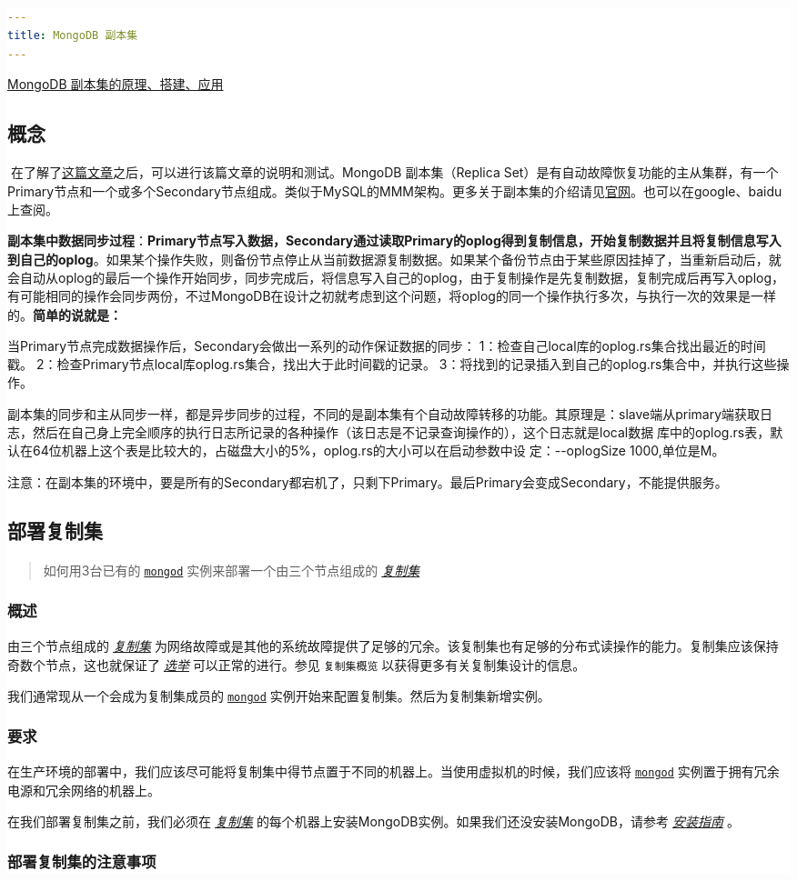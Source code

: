 ```yaml
---
title: MongoDB 副本集
---
```


[MongoDB 副本集的原理、搭建、应用](https://www.cnblogs.com/zhoujinyi/p/3554010.html)

## 概念

​ 在了解了[这篇文章](http://www.cnblogs.com/zhoujinyi/p/3554196.html)之后，可以进行该篇文章的说明和测试。MongoDB 副本集（Replica Set）是有自动故障恢复功能的主从集群，有一个Primary节点和一个或多个Secondary节点组成。类似于MySQL的MMM架构。更多关于副本集的介绍请见[官网](http://docs.mongodb.org/manual/core/replication-introduction/)。也可以在google、baidu上查阅。

​ **副本集中数据同步过程**：**Primary节点写入数据，Secondary通过读取Primary的oplog得到复制信息，开始复制数据并且将复制信息写入到自己的oplog**。如果某个操作失败，则备份节点停止从当前数据源复制数据。如果某个备份节点由于某些原因挂掉了，当重新启动后，就会自动从oplog的最后一个操作开始同步，同步完成后，将信息写入自己的oplog，由于复制操作是先复制数据，复制完成后再写入oplog，有可能相同的操作会同步两份，不过MongoDB在设计之初就考虑到这个问题，将oplog的同一个操作执行多次，与执行一次的效果是一样的。**简单的说就是：**

当Primary节点完成数据操作后，Secondary会做出一系列的动作保证数据的同步：
1：检查自己local库的oplog.rs集合找出最近的时间戳。
2：检查Primary节点local库oplog.rs集合，找出大于此时间戳的记录。
3：将找到的记录插入到自己的oplog.rs集合中，并执行这些操作。

​ 副本集的同步和主从同步一样，都是异步同步的过程，不同的是副本集有个自动故障转移的功能。其原理是：slave端从primary端获取日志，然后在自己身上完全顺序的执行日志所记录的各种操作（该日志是不记录查询操作的），这个日志就是local数据 库中的oplog.rs表，默认在64位机器上这个表是比较大的，占磁盘大小的5%，oplog.rs的大小可以在启动参数中设 定：--oplogSize 1000,单位是M。

​ 注意：在副本集的环境中，要是所有的Secondary都宕机了，只剩下Primary。最后Primary会变成Secondary，不能提供服务。

## 部署复制集

> 如何用3台已有的 [`mongod`](http://www.mongoing.com/docs/reference/program/mongod.html#bin.mongod) 实例来部署一个由三个节点组成的 [_复制集_](http://www.mongoing.com/docs/reference/glossary.html#term-replica-set)

### 概述

由三个节点组成的 [_复制集_](http://www.mongoing.com/docs/reference/glossary.html#term-replica-set) 为网络故障或是其他的系统故障提供了足够的冗余。该复制集也有足够的分布式读操作的能力。复制集应该保持奇数个节点，这也就保证了 [_选举_](http://www.mongoing.com/docs/core/replica-set-elections.html) 可以正常的进行。参见 `复制集概览` 以获得更多有关复制集设计的信息。

我们通常现从一个会成为复制集成员的 [`mongod`](http://www.mongoing.com/docs/reference/program/mongod.html#bin.mongod) 实例开始来配置复制集。然后为复制集新增实例。

### 要求

在生产环境的部署中，我们应该尽可能将复制集中得节点置于不同的机器上。当使用虚拟机的时候，我们应该将 [`mongod`](http://www.mongoing.com/docs/reference/program/mongod.html#bin.mongod) 实例置于拥有冗余电源和冗余网络的机器上。

在我们部署复制集之前，我们必须在 [_复制集_](http://www.mongoing.com/docs/reference/glossary.html#term-replica-set) 的每个机器上安装MongoDB实例。如果我们还没安装MongoDB，请参考 [_安装指南_](http://www.mongoing.com/docs/installation.html#tutorial-installation) 。

### 部署复制集的注意事项
